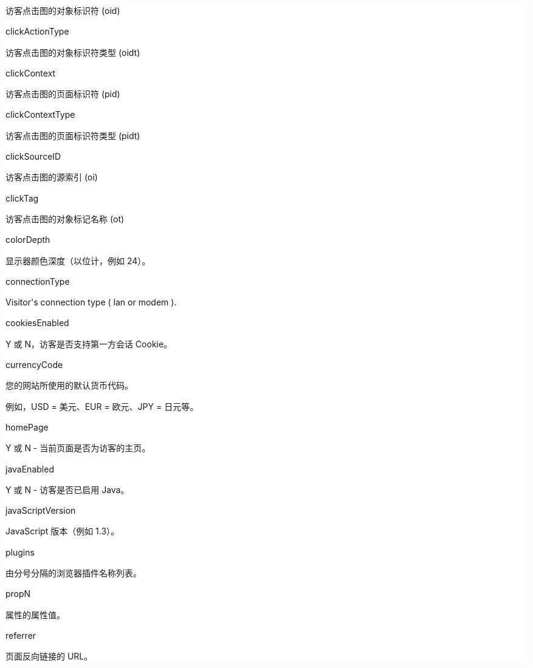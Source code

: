    <td colname="col2"> <p>访客点击图的对象标识符 (oid) </p> </td> 
  </tr> 
  <tr> 
   <td colname="col1"> <p>clickActionType </p> </td> 
   <td colname="col2"> <p>访客点击图的对象标识符类型 (oidt) </p> </td> 
  </tr> 
  <tr> 
   <td colname="col1"> <p>clickContext </p> </td> 
   <td colname="col2"> <p>访客点击图的页面标识符 (pid) </p> </td> 
  </tr> 
  <tr> 
   <td colname="col1"> <p>clickContextType </p> </td> 
   <td colname="col2"> <p>访客点击图的页面标识符类型 (pidt) </p> </td> 
  </tr> 
  <tr> 
   <td colname="col1"> <p>clickSourceID </p> </td> 
   <td colname="col2"> <p>访客点击图的源索引 (oi) </p> </td> 
  </tr> 
  <tr> 
   <td colname="col1"> <p>clickTag </p> </td> 
   <td colname="col2"> <p>访客点击图的对象标记名称 (ot) </p> </td> 
  </tr> 
  <tr> 
   <td colname="col1"> <p>colorDepth </p> </td> 
   <td colname="col2"> <p>显示器颜色深度（以位计，例如 24）。 </p> </td> 
  </tr> 
  <tr> 
   <td colname="col1"> <p>connectionType </p> </td> 
   <td colname="col2"> <p>Visitor's connection type ( <span class="term"> lan </span> or <span class="term"> modem </span>). </p> </td> 
  </tr> 
  <tr> 
   <td colname="col1"> <p>cookiesEnabled </p> </td> 
   <td colname="col2"> <p>Y 或 N，访客是否支持第一方会话 Cookie。 </p> </td> 
  </tr> 
  <tr> 
   <td colname="col1"> <p>currencyCode </p> </td> 
   <td colname="col2"> <p>您的网站所使用的默认货币代码。 </p> <p>例如，USD = 美元、EUR = 欧元、JPY = 日元等。 </p> </td> 
  </tr> 
  <tr> 
   <td colname="col1"> <p>homePage </p> </td> 
   <td colname="col2"> <p>Y 或 N - 当前页面是否为访客的主页。 </p> </td> 
  </tr> 
  <tr> 
   <td colname="col1"> <p>javaEnabled </p> </td> 
   <td colname="col2"> <p>Y 或 N - 访客是否已启用 Java。 </p> </td> 
  </tr> 
  <tr> 
   <td colname="col1"> <p>javaScriptVersion </p> </td> 
   <td colname="col2"> <p>JavaScript 版本（例如 1.3）。 </p> </td> 
  </tr> 
  <tr> 
   <td colname="col1"> <p>plugins </p> </td> 
   <td colname="col2"> <p>由分号分隔的浏览器插件名称列表。 </p> </td> 
  </tr> 
  <tr> 
   <td colname="col1"> <p>propN </p> </td> 
   <td colname="col2"> <p>属性的属性值。 </p> </td> 
  </tr> 
  <tr> 
   <td colname="col1"> <p>referrer </p> </td> 
   <td colname="col2"> <p>页面反向链接的 URL。 </p> </td> 
  </tr> 
  <tr> 